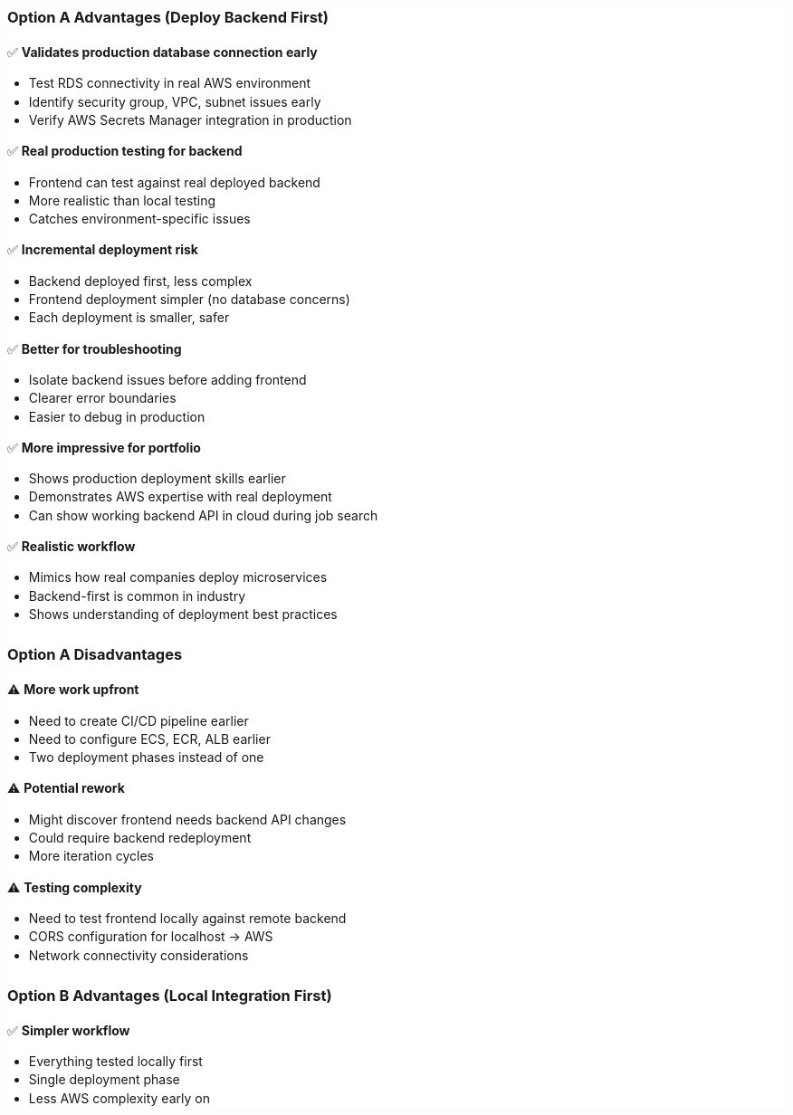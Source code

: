 ### Option A Advantages (Deploy Backend First)

✅ **Validates production database connection early**
- Test RDS connectivity in real AWS environment
- Identify security group, VPC, subnet issues early
- Verify AWS Secrets Manager integration in production

✅ **Real production testing for backend**
- Frontend can test against real deployed backend
- More realistic than local testing
- Catches environment-specific issues

✅ **Incremental deployment risk**
- Backend deployed first, less complex
- Frontend deployment simpler (no database concerns)
- Each deployment is smaller, safer

✅ **Better for troubleshooting**
- Isolate backend issues before adding frontend
- Clearer error boundaries
- Easier to debug in production

✅ **More impressive for portfolio**
- Shows production deployment skills earlier
- Demonstrates AWS expertise with real deployment
- Can show working backend API in cloud during job search

✅ **Realistic workflow**
- Mimics how real companies deploy microservices
- Backend-first is common in industry
- Shows understanding of deployment best practices

### Option A Disadvantages

⚠️ **More work upfront**
- Need to create CI/CD pipeline earlier
- Need to configure ECS, ECR, ALB earlier
- Two deployment phases instead of one

⚠️ **Potential rework**
- Might discover frontend needs backend API changes
- Could require backend redeployment
- More iteration cycles

⚠️ **Testing complexity**
- Need to test frontend locally against remote backend
- CORS configuration for localhost → AWS
- Network connectivity considerations

### Option B Advantages (Local Integration First)

✅ **Simpler workflow**
- Everything tested locally first
- Single deployment phase
- Less AWS complexity early on
